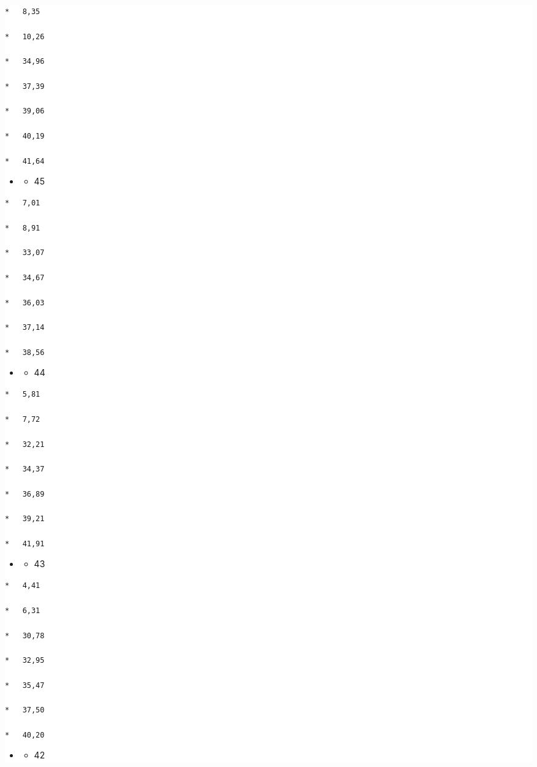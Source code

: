     *   8,35

    *   10,26

    *   34,96

    *   37,39

    *   39,06

    *   40,19

    *   41,64


*    *   45

    *   7,01

    *   8,91

    *   33,07

    *   34,67

    *   36,03

    *   37,14

    *   38,56


*    *   44

    *   5,81

    *   7,72

    *   32,21

    *   34,37

    *   36,89

    *   39,21

    *   41,91


*    *   43

    *   4,41

    *   6,31

    *   30,78

    *   32,95

    *   35,47

    *   37,50

    *   40,20


*    *   42
